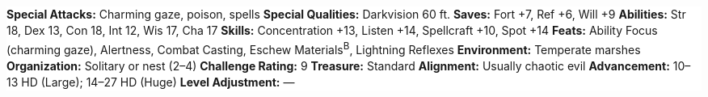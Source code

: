</tr>
<tr class="even">
<td><strong>Special Attacks:</strong></td>
<td>Charming gaze, poison, spells</td>
</tr>
<tr class="odd">
<td><strong>Special Qualities:</strong></td>
<td>Darkvision 60 ft.</td>
</tr>
<tr class="even">
<td><strong>Saves:</strong></td>
<td>Fort +7, Ref +6, Will +9</td>
</tr>
<tr class="odd">
<td><strong>Abilities:</strong></td>
<td>Str 18, Dex 13, Con 18, Int 12, Wis 17, Cha 17</td>
</tr>
<tr class="even">
<td><strong>Skills:</strong></td>
<td>Concentration +13, Listen +14, Spellcraft +10, Spot +14</td>
</tr>
<tr class="odd">
<td><strong>Feats:</strong></td>
<td>Ability Focus (charming gaze), Alertness, Combat Casting, Eschew Materials<sup>B</sup>, Lightning Reflexes</td>
</tr>
<tr class="even">
<td><strong>Environment:</strong></td>
<td>Temperate marshes</td>
</tr>
<tr class="odd">
<td><strong>Organization:</strong></td>
<td>Solitary or nest (2–4)</td>
</tr>
<tr class="even">
<td><strong>Challenge Rating:</strong></td>
<td>9</td>
</tr>
<tr class="odd">
<td><strong>Treasure:</strong></td>
<td>Standard</td>
</tr>
<tr class="even">
<td><strong>Alignment:</strong></td>
<td>Usually chaotic evil</td>
</tr>
<tr class="odd">
<td><strong>Advancement:</strong></td>
<td>10–13 HD (Large); 14–27 HD (Huge)</td>
</tr>
<tr class="even">
<td><strong>Level Adjustment:</strong></td>
<td>—</td>
</tr>
</tbody>
</table>
